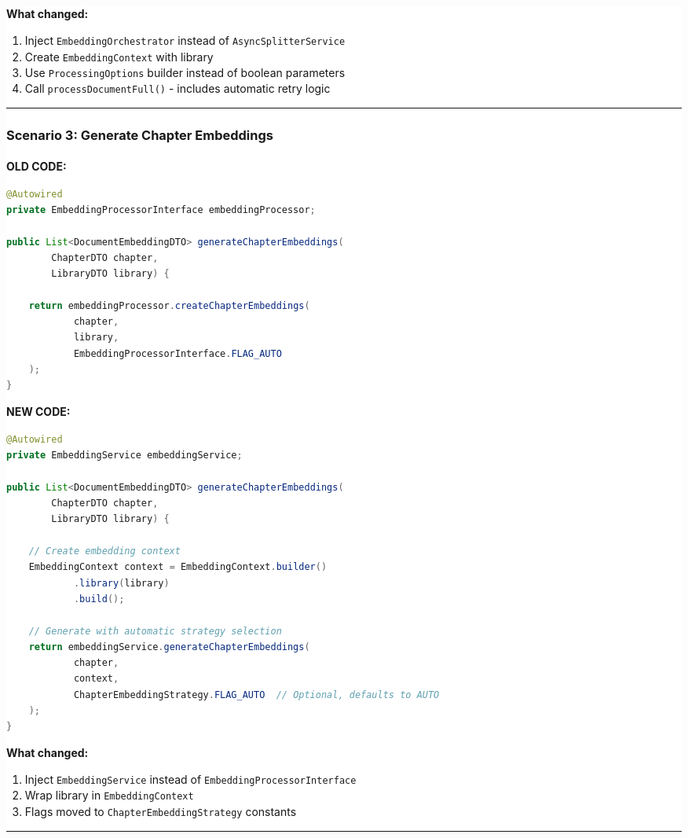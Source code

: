 **What changed:**
1. Inject `EmbeddingOrchestrator` instead of `AsyncSplitterService`
2. Create `EmbeddingContext` with library
3. Use `ProcessingOptions` builder instead of boolean parameters
4. Call `processDocumentFull()` - includes automatic retry logic

---

### Scenario 3: Generate Chapter Embeddings

**OLD CODE:**
```java
@Autowired
private EmbeddingProcessorInterface embeddingProcessor;

public List<DocumentEmbeddingDTO> generateChapterEmbeddings(
        ChapterDTO chapter,
        LibraryDTO library) {

    return embeddingProcessor.createChapterEmbeddings(
            chapter,
            library,
            EmbeddingProcessorInterface.FLAG_AUTO
    );
}
```

**NEW CODE:**
```java
@Autowired
private EmbeddingService embeddingService;

public List<DocumentEmbeddingDTO> generateChapterEmbeddings(
        ChapterDTO chapter,
        LibraryDTO library) {

    // Create embedding context
    EmbeddingContext context = EmbeddingContext.builder()
            .library(library)
            .build();

    // Generate with automatic strategy selection
    return embeddingService.generateChapterEmbeddings(
            chapter,
            context,
            ChapterEmbeddingStrategy.FLAG_AUTO  // Optional, defaults to AUTO
    );
}
```

**What changed:**
1. Inject `EmbeddingService` instead of `EmbeddingProcessorInterface`
2. Wrap library in `EmbeddingContext`
3. Flags moved to `ChapterEmbeddingStrategy` constants

---